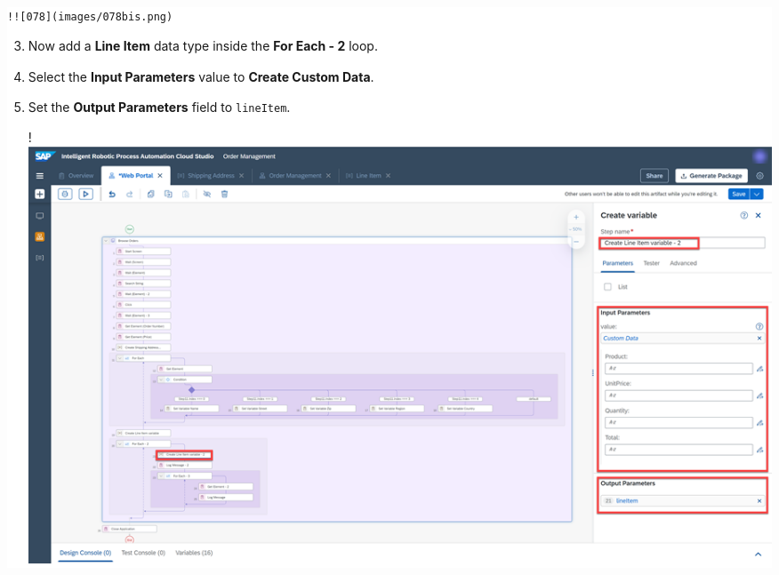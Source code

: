     !![078](images/078bis.png)

3. Now add a **Line Item** data type inside the **For Each - 2** loop.

4. Select the **Input Parameters** value to **Create Custom Data**.

5. Set the **Output Parameters** field to `lineItem`.

    !![079](images/079bis.png)
